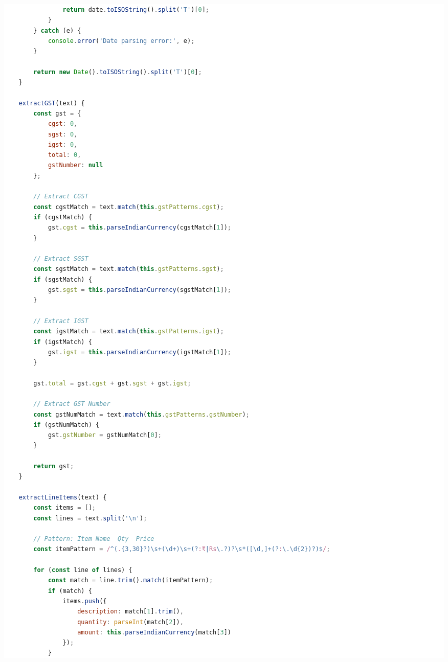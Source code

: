 ```javascript
                return date.toISOString().split('T')[0];
            }
        } catch (e) {
            console.error('Date parsing error:', e);
        }

        return new Date().toISOString().split('T')[0];
    }

    extractGST(text) {
        const gst = {
            cgst: 0,
            sgst: 0,
            igst: 0,
            total: 0,
            gstNumber: null
        };

        // Extract CGST
        const cgstMatch = text.match(this.gstPatterns.cgst);
        if (cgstMatch) {
            gst.cgst = this.parseIndianCurrency(cgstMatch[1]);
        }

        // Extract SGST
        const sgstMatch = text.match(this.gstPatterns.sgst);
        if (sgstMatch) {
            gst.sgst = this.parseIndianCurrency(sgstMatch[1]);
        }

        // Extract IGST
        const igstMatch = text.match(this.gstPatterns.igst);
        if (igstMatch) {
            gst.igst = this.parseIndianCurrency(igstMatch[1]);
        }

        gst.total = gst.cgst + gst.sgst + gst.igst;

        // Extract GST Number
        const gstNumMatch = text.match(this.gstPatterns.gstNumber);
        if (gstNumMatch) {
            gst.gstNumber = gstNumMatch[0];
        }

        return gst;
    }

    extractLineItems(text) {
        const items = [];
        const lines = text.split('\n');

        // Pattern: Item Name  Qty  Price
        const itemPattern = /^(.{3,30}?)\s+(\d+)\s+(?:₹|Rs\.?)?\s*([\d,]+(?:\.\d{2})?)$/;

        for (const line of lines) {
            const match = line.trim().match(itemPattern);
            if (match) {
                items.push({
                    description: match[1].trim(),
                    quantity: parseInt(match[2]),
                    amount: this.parseIndianCurrency(match[3])
                });
            }
```